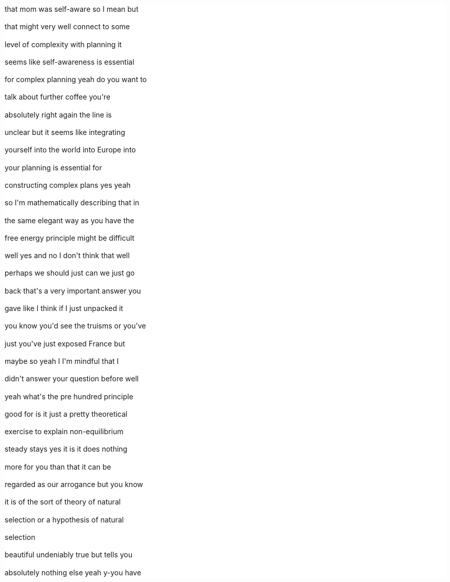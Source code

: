 that mom was self-aware so I mean but

that might very well connect to some

level of complexity with planning it

seems like self-awareness is essential

for complex planning yeah do you want to

talk about further coffee you're

absolutely right again the line is

unclear but it seems like integrating

yourself into the world into Europe into

your planning is essential for

constructing complex plans yes yeah

so I'm mathematically describing that in

the same elegant way as you have the

free energy principle might be difficult

well yes and no I don't think that well

perhaps we should just can we just go

back that's a very important answer you

gave like I think if I just unpacked it

you know you'd see the truisms or you've

just you've just exposed France but

maybe so yeah I I'm mindful that I

didn't answer your question before well

yeah what's the pre hundred principle

good for is it just a pretty theoretical

exercise to explain non-equilibrium

steady stays yes it is it does nothing

more for you than that it can be

regarded as our arrogance but you know

it is of the sort of theory of natural

selection or a hypothesis of natural

selection

beautiful undeniably true but tells you

absolutely nothing else yeah y-you have
